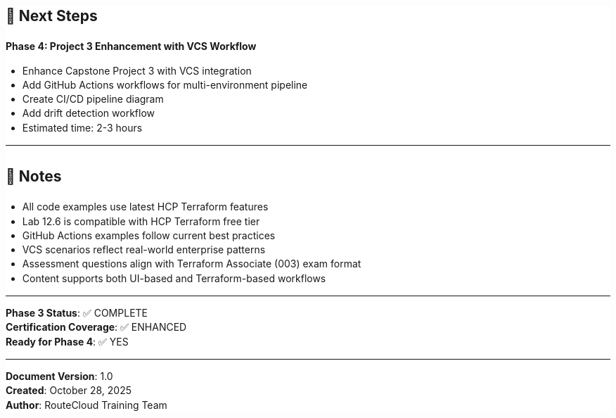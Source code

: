 ## 🔄 Next Steps

**Phase 4: Project 3 Enhancement with VCS Workflow**
- Enhance Capstone Project 3 with VCS integration
- Add GitHub Actions workflows for multi-environment pipeline
- Create CI/CD pipeline diagram
- Add drift detection workflow
- Estimated time: 2-3 hours

---

## 📝 Notes

- All code examples use latest HCP Terraform features
- Lab 12.6 is compatible with HCP Terraform free tier
- GitHub Actions examples follow current best practices
- VCS scenarios reflect real-world enterprise patterns
- Assessment questions align with Terraform Associate (003) exam format
- Content supports both UI-based and Terraform-based workflows

---

**Phase 3 Status**: ✅ COMPLETE  
**Certification Coverage**: ✅ ENHANCED  
**Ready for Phase 4**: ✅ YES

---

**Document Version**: 1.0  
**Created**: October 28, 2025  
**Author**: RouteCloud Training Team

